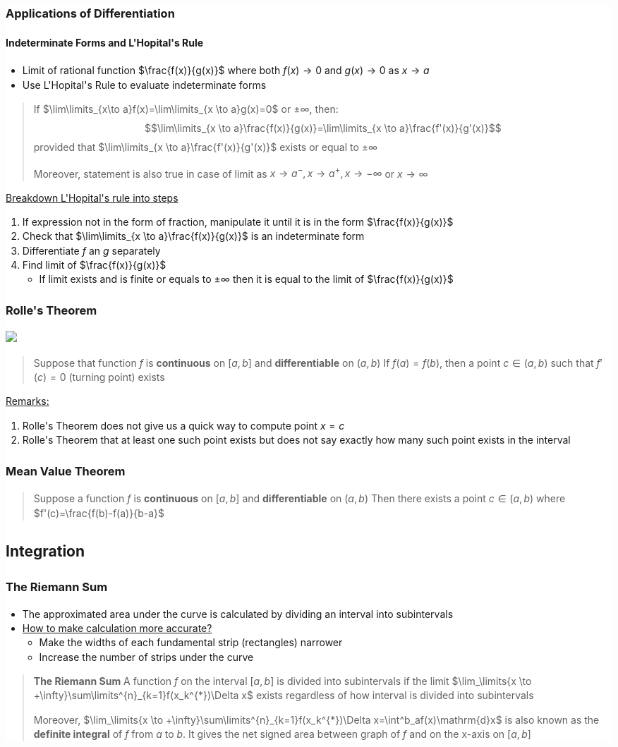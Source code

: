 ### Applications of Differentiation
#### Indeterminate Forms and L'Hopital's Rule
- Limit of rational function $\frac{f(x)}{g(x)}$ where both $f(x) \to 0$ and $g(x) \to 0$ as $x \to a$
- Use L'Hopital's Rule to evaluate indeterminate forms

> If $\lim\limits_{x\to a}f(x)=\lim\limits_{x \to a}g(x)=0$ or $\pm\infty$, then:
$$\lim\limits_{x \to a}\frac{f(x)}{g(x)}=\lim\limits_{x \to a}\frac{f'(x)}{g'(x)}$$
provided that $\lim\limits_{x \to a}\frac{f'(x)}{g'(x)}$ exists or equal to $\pm\infty$
>
> Moreover, statement is also true in case of limit as $x \to a^{-}, x \to a^{+}, x \to -\infty$ or $x \to \infty$

<u>Breakdown L'Hopital's rule into steps</u>
1. If expression not in the form of fraction, manipulate it until it is in the form $\frac{f(x)}{g(x)}$
2. Check that $\lim\limits_{x \to a}\frac{f(x)}{g(x)}$ is an indeterminate form
3. Differentiate $f$ an $g$ separately
4. Find limit of $\frac{f(x)}{g(x)}$
	- If limit exists and is finite or equals to $\pm\infty$ then it is equal to the limit of $\frac{f(x)}{g(x)}$

### Rolle's Theorem
![](https://i.imgur.com/wc9bNSO.png)

> Suppose that function $f$ is **continuous** on $[a,b]$ and **differentiable** on $(a,b)$
> If $f(a)=f(b)$, then a point $c \in (a,b)$ such that $f'(c)=0$ (turning point) exists

<u>Remarks:</u>
1. Rolle's Theorem does not give us a quick way to compute point $x=c$
2. Rolle's Theorem  that at least one such point exists but does not say exactly how many such point exists in the interval

### Mean Value Theorem
> Suppose a function $f$ is **continuous** on $[a,b]$ and **differentiable** on $(a,b)$
> Then there exists a point $c \in (a,b)$ where $f'(c)=\frac{f(b)-f(a)}{b-a}$


## Integration
### The Riemann Sum
- The approximated area under the curve is calculated  by dividing an interval into subintervals
- <u>How to make calculation more accurate?</u>
	- Make the widths of each fundamental strip (rectangles) narrower
	- Increase the number of strips under the curve

> **The Riemann Sum**
> A function $f$ on the interval $[a,b]$ is divided into subintervals if the limit
> $\lim_\limits{x \to +\infty}\sum\limits^{n}_{k=1}f(x_k^{*})\Delta x$ 
> exists regardless of how interval is divided into subintervals
> 
> Moreover, 
> $\lim_\limits{x \to +\infty}\sum\limits^{n}_{k=1}f(x_k^{*})\Delta x=\int^b_af(x)\mathrm{d}x$ 
> is also known as the **definite integral** of $f$ from $a$ to $b$.
> It gives the net signed area between graph of $f$ and on the x-axis on $[a,b]$
